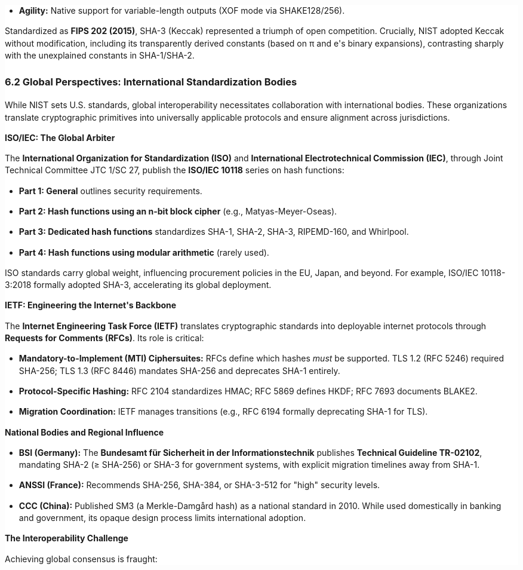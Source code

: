 - **Agility:** Native support for variable-length outputs (XOF mode via SHAKE128/256).  

Standardized as **FIPS 202 (2015)**, SHA-3 (Keccak) represented a triumph of open competition. Crucially, NIST adopted Keccak without modification, including its transparently derived constants (based on π and e's binary expansions), contrasting sharply with the unexplained constants in SHA-1/SHA-2.

### 6.2 Global Perspectives: International Standardization Bodies

While NIST sets U.S. standards, global interoperability necessitates collaboration with international bodies. These organizations translate cryptographic primitives into universally applicable protocols and ensure alignment across jurisdictions.

**ISO/IEC: The Global Arbiter**  

The **International Organization for Standardization (ISO)** and **International Electrotechnical Commission (IEC)**, through Joint Technical Committee JTC 1/SC 27, publish the **ISO/IEC 10118** series on hash functions:  

- **Part 1: General** outlines security requirements.  

- **Part 2: Hash functions using an n-bit block cipher** (e.g., Matyas-Meyer-Oseas).  

- **Part 3: Dedicated hash functions** standardizes SHA-1, SHA-2, SHA-3, RIPEMD-160, and Whirlpool.  

- **Part 4: Hash functions using modular arithmetic** (rarely used).  

ISO standards carry global weight, influencing procurement policies in the EU, Japan, and beyond. For example, ISO/IEC 10118-3:2018 formally adopted SHA-3, accelerating its global deployment.

**IETF: Engineering the Internet's Backbone**  

The **Internet Engineering Task Force (IETF)** translates cryptographic standards into deployable internet protocols through **Requests for Comments (RFCs)**. Its role is critical:  

- **Mandatory-to-Implement (MTI) Ciphersuites:** RFCs define which hashes *must* be supported. TLS 1.2 (RFC 5246) required SHA-256; TLS 1.3 (RFC 8446) mandates SHA-256 and deprecates SHA-1 entirely.  

- **Protocol-Specific Hashing:** RFC 2104 standardizes HMAC; RFC 5869 defines HKDF; RFC 7693 documents BLAKE2.  

- **Migration Coordination:** IETF manages transitions (e.g., RFC 6194 formally deprecating SHA-1 for TLS).  

**National Bodies and Regional Influence**  

- **BSI (Germany):** The **Bundesamt für Sicherheit in der Informationstechnik** publishes **Technical Guideline TR-02102**, mandating SHA-2 (≥ SHA-256) or SHA-3 for government systems, with explicit migration timelines away from SHA-1.  

- **ANSSI (France):** Recommends SHA-256, SHA-384, or SHA-3-512 for "high" security levels.  

- **CCC (China):** Published SM3 (a Merkle-Damgård hash) as a national standard in 2010. While used domestically in banking and government, its opaque design process limits international adoption.  

**The Interoperability Challenge**  

Achieving global consensus is fraught:  
